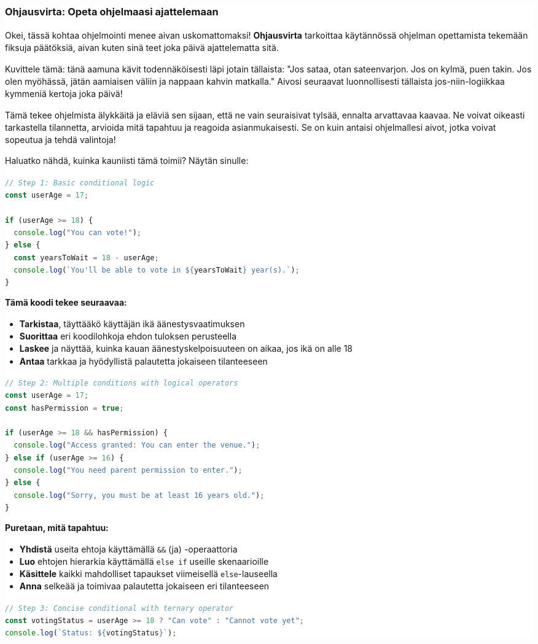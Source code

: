 ### Ohjausvirta: Opeta ohjelmaasi ajattelemaan

Okei, tässä kohtaa ohjelmointi menee aivan uskomattomaksi! **Ohjausvirta** tarkoittaa käytännössä ohjelman opettamista tekemään fiksuja päätöksiä, aivan kuten sinä teet joka päivä ajattelematta sitä.

Kuvittele tämä: tänä aamuna kävit todennäköisesti läpi jotain tällaista: "Jos sataa, otan sateenvarjon. Jos on kylmä, puen takin. Jos olen myöhässä, jätän aamiaisen väliin ja nappaan kahvin matkalla." Aivosi seuraavat luonnollisesti tällaista jos-niin-logiikkaa kymmeniä kertoja joka päivä!

Tämä tekee ohjelmista älykkäitä ja eläviä sen sijaan, että ne vain seuraisivat tylsää, ennalta arvattavaa kaavaa. Ne voivat oikeasti tarkastella tilannetta, arvioida mitä tapahtuu ja reagoida asianmukaisesti. Se on kuin antaisi ohjelmallesi aivot, jotka voivat sopeutua ja tehdä valintoja!

Haluatko nähdä, kuinka kauniisti tämä toimii? Näytän sinulle:

```javascript
// Step 1: Basic conditional logic
const userAge = 17;

if (userAge >= 18) {
  console.log("You can vote!");
} else {
  const yearsToWait = 18 - userAge;
  console.log(`You'll be able to vote in ${yearsToWait} year(s).`);
}
```

**Tämä koodi tekee seuraavaa:**
- **Tarkistaa**, täyttääkö käyttäjän ikä äänestysvaatimuksen
- **Suorittaa** eri koodilohkoja ehdon tuloksen perusteella
- **Laskee** ja näyttää, kuinka kauan äänestyskelpoisuuteen on aikaa, jos ikä on alle 18
- **Antaa** tarkkaa ja hyödyllistä palautetta jokaiseen tilanteeseen

```javascript
// Step 2: Multiple conditions with logical operators
const userAge = 17;
const hasPermission = true;

if (userAge >= 18 && hasPermission) {
  console.log("Access granted: You can enter the venue.");
} else if (userAge >= 16) {
  console.log("You need parent permission to enter.");
} else {
  console.log("Sorry, you must be at least 16 years old.");
}
```

**Puretaan, mitä tapahtuu:**
- **Yhdistä** useita ehtoja käyttämällä `&&` (ja) -operaattoria
- **Luo** ehtojen hierarkia käyttämällä `else if` useille skenaarioille
- **Käsittele** kaikki mahdolliset tapaukset viimeisellä `else`-lauseella
- **Anna** selkeää ja toimivaa palautetta jokaiseen eri tilanteeseen

```javascript
// Step 3: Concise conditional with ternary operator
const votingStatus = userAge >= 18 ? "Can vote" : "Cannot vote yet";
console.log(`Status: ${votingStatus}`);
```
